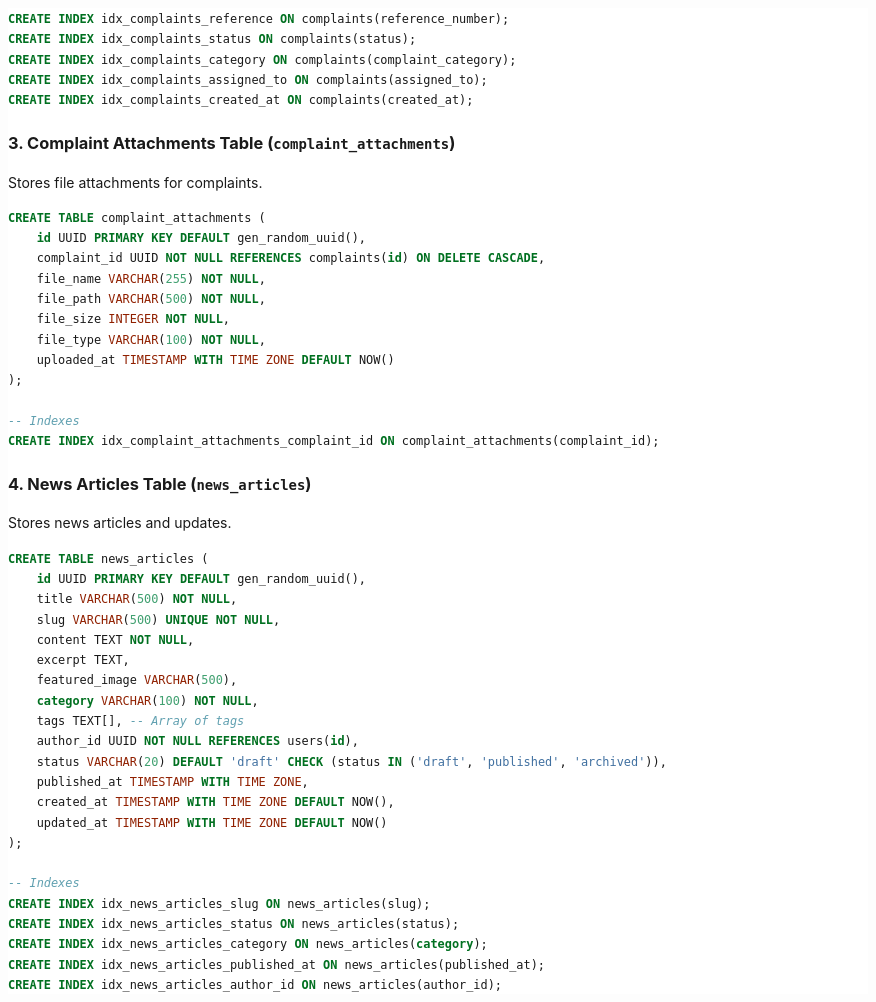 ```sql
CREATE INDEX idx_complaints_reference ON complaints(reference_number);
CREATE INDEX idx_complaints_status ON complaints(status);
CREATE INDEX idx_complaints_category ON complaints(complaint_category);
CREATE INDEX idx_complaints_assigned_to ON complaints(assigned_to);
CREATE INDEX idx_complaints_created_at ON complaints(created_at);
```

### 3. Complaint Attachments Table (`complaint_attachments`)
Stores file attachments for complaints.

```sql
CREATE TABLE complaint_attachments (
    id UUID PRIMARY KEY DEFAULT gen_random_uuid(),
    complaint_id UUID NOT NULL REFERENCES complaints(id) ON DELETE CASCADE,
    file_name VARCHAR(255) NOT NULL,
    file_path VARCHAR(500) NOT NULL,
    file_size INTEGER NOT NULL,
    file_type VARCHAR(100) NOT NULL,
    uploaded_at TIMESTAMP WITH TIME ZONE DEFAULT NOW()
);

-- Indexes
CREATE INDEX idx_complaint_attachments_complaint_id ON complaint_attachments(complaint_id);
```

### 4. News Articles Table (`news_articles`)
Stores news articles and updates.

```sql
CREATE TABLE news_articles (
    id UUID PRIMARY KEY DEFAULT gen_random_uuid(),
    title VARCHAR(500) NOT NULL,
    slug VARCHAR(500) UNIQUE NOT NULL,
    content TEXT NOT NULL,
    excerpt TEXT,
    featured_image VARCHAR(500),
    category VARCHAR(100) NOT NULL,
    tags TEXT[], -- Array of tags
    author_id UUID NOT NULL REFERENCES users(id),
    status VARCHAR(20) DEFAULT 'draft' CHECK (status IN ('draft', 'published', 'archived')),
    published_at TIMESTAMP WITH TIME ZONE,
    created_at TIMESTAMP WITH TIME ZONE DEFAULT NOW(),
    updated_at TIMESTAMP WITH TIME ZONE DEFAULT NOW()
);

-- Indexes
CREATE INDEX idx_news_articles_slug ON news_articles(slug);
CREATE INDEX idx_news_articles_status ON news_articles(status);
CREATE INDEX idx_news_articles_category ON news_articles(category);
CREATE INDEX idx_news_articles_published_at ON news_articles(published_at);
CREATE INDEX idx_news_articles_author_id ON news_articles(author_id);
```
